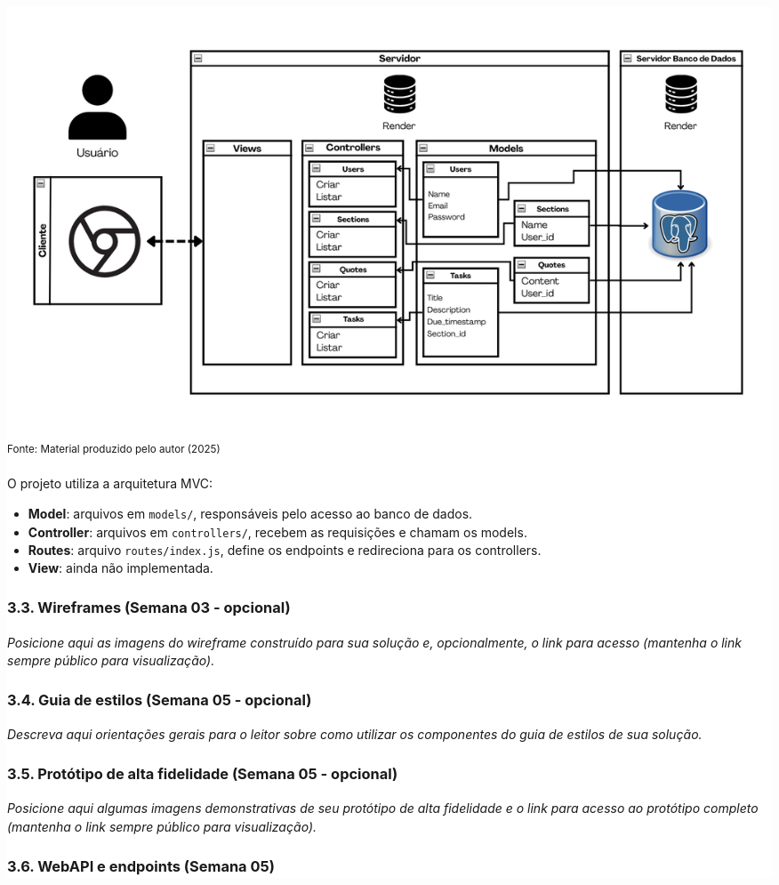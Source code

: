 <img src="assets/arquitetura_MVC.png" width="100%">
<sup>Fonte: Material produzido pelo autor (2025)</sup>
</div>

O projeto utiliza a arquitetura MVC:

- **Model**: arquivos em `models/`, responsáveis pelo acesso ao banco de dados.
- **Controller**: arquivos em `controllers/`, recebem as requisições e chamam os models.
- **Routes**: arquivo `routes/index.js`, define os endpoints e redireciona para os controllers.
- **View**: ainda não implementada.

### 3.3. Wireframes (Semana 03 - opcional)

*Posicione aqui as imagens do wireframe construído para sua solução e, opcionalmente, o link para acesso (mantenha o link sempre público para visualização).*

### 3.4. Guia de estilos (Semana 05 - opcional)

*Descreva aqui orientações gerais para o leitor sobre como utilizar os componentes do guia de estilos de sua solução.*


### 3.5. Protótipo de alta fidelidade (Semana 05 - opcional)

*Posicione aqui algumas imagens demonstrativas de seu protótipo de alta fidelidade e o link para acesso ao protótipo completo (mantenha o link sempre público para visualização).*

### 3.6. WebAPI e endpoints (Semana 05)
